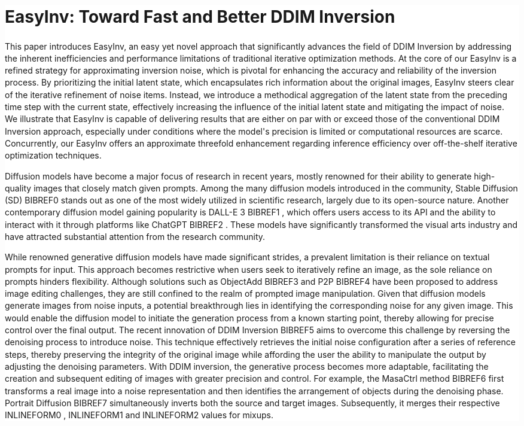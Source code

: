 



# EasyInv: Toward Fast and Better DDIM Inversion


This paper introduces EasyInv, an easy yet novel approach that significantly advances the field of DDIM Inversion by addressing the inherent inefficiencies and performance limitations of traditional iterative optimization methods. At the core of our EasyInv is a refined strategy for approximating inversion noise, which is pivotal for enhancing the accuracy and reliability of the inversion process. By prioritizing the initial latent state, which encapsulates rich information about the original images, EasyInv steers clear of the iterative refinement of noise items. Instead, we introduce a methodical aggregation of the latent state from the preceding time step with the current state, effectively increasing the influence of the initial latent state and mitigating the impact of noise. We illustrate that EasyInv is capable of delivering results that are either on par with or exceed those of the conventional DDIM Inversion approach, especially under conditions where the model's precision is limited or computational resources are scarce. Concurrently, our EasyInv offers an approximate threefold enhancement regarding inference efficiency over off-the-shelf iterative optimization techniques.

Diffusion models have become a major focus of research in recent years, mostly renowned for their ability to generate high-quality images that closely match given prompts. Among the many diffusion models introduced in the community, Stable Diffusion (SD) BIBREF0 stands out as one of the most widely utilized in scientific research, largely due to its open-source nature. Another contemporary diffusion model gaining popularity is DALL-E 3 BIBREF1 , which offers users access to its API and the ability to interact with it through platforms like ChatGPT BIBREF2 . These models have significantly transformed the visual arts industry and have attracted substantial attention from the research community.

While renowned generative diffusion models have made significant strides, a prevalent limitation is their reliance on textual prompts for input. This approach becomes restrictive when users seek to iteratively refine an image, as the sole reliance on prompts hinders flexibility. Although solutions such as ObjectAdd BIBREF3 and P2P BIBREF4 have been proposed to address image editing challenges, they are still confined to the realm of prompted image manipulation. Given that diffusion models generate images from noise inputs, a potential breakthrough lies in identifying the corresponding noise for any given image. This would enable the diffusion model to initiate the generation process from a known starting point, thereby allowing for precise control over the final output. The recent innovation of DDIM Inversion BIBREF5 aims to overcome this challenge by reversing the denoising process to introduce noise. This technique effectively retrieves the initial noise configuration after a series of reference steps, thereby preserving the integrity of the original image while affording the user the ability to manipulate the output by adjusting the denoising parameters. With DDIM inversion, the generative process becomes more adaptable, facilitating the creation and subsequent editing of images with greater precision and control. For example, the MasaCtrl method BIBREF6 first transforms a real image into a noise representation and then identifies the arrangement of objects during the denoising phase. Portrait Diffusion BIBREF7 simultaneously inverts both the source and target images. Subsequently, it merges their respective INLINEFORM0 , INLINEFORM1 and INLINEFORM2 values for mixups.
